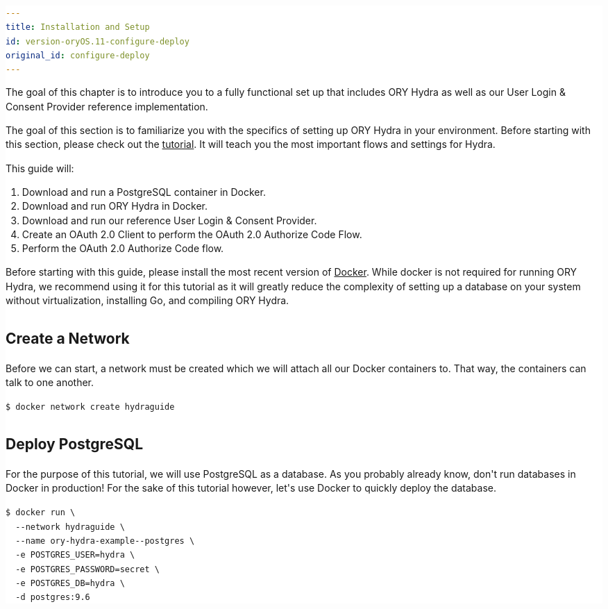 ```yaml
---
title: Installation and Setup
id: version-oryOS.11-configure-deploy
original_id: configure-deploy
---
```


The goal of this chapter is to introduce you to a fully functional set up that
includes ORY Hydra as well as our User Login & Consent Provider reference
implementation.

The goal of this section is to familiarize you with the specifics of setting up
ORY Hydra in your environment. Before starting with this section, please check
out the [tutorial](hydra/5min-tutorial.md). It will teach you the most important
flows and settings for Hydra.

This guide will:

1. Download and run a PostgreSQL container in Docker.
2. Download and run ORY Hydra in Docker.
3. Download and run our reference User Login & Consent Provider.
4. Create an OAuth 2.0 Client to perform the OAuth 2.0 Authorize Code Flow.
5. Perform the OAuth 2.0 Authorize Code flow.

Before starting with this guide, please install the most recent version of
[Docker](https://www.docker.com/community-edition#/download). While docker is
not required for running ORY Hydra, we recommend using it for this tutorial as
it will greatly reduce the complexity of setting up a database on your system
without virtualization, installing Go, and compiling ORY Hydra.

## Create a Network

Before we can start, a network must be created which we will attach all our
Docker containers to. That way, the containers can talk to one another.

```shell
$ docker network create hydraguide
```

## Deploy PostgreSQL

For the purpose of this tutorial, we will use PostgreSQL as a database. As you
probably already know, don't run databases in Docker in production! For the sake
of this tutorial however, let's use Docker to quickly deploy the database.

```shell
$ docker run \
  --network hydraguide \
  --name ory-hydra-example--postgres \
  -e POSTGRES_USER=hydra \
  -e POSTGRES_PASSWORD=secret \
  -e POSTGRES_DB=hydra \
  -d postgres:9.6
```

